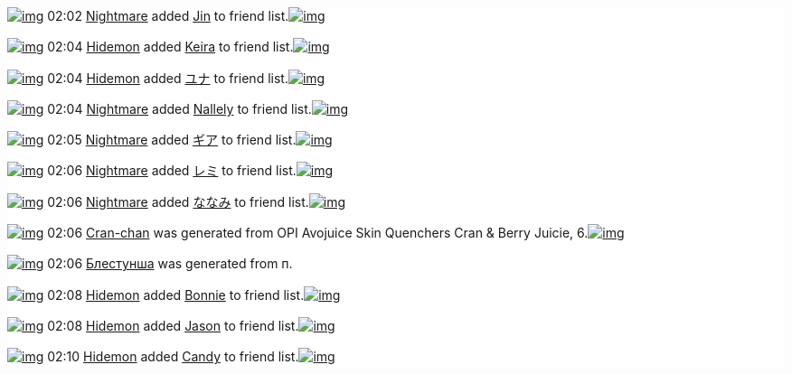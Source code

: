 [![img](http://www.deviantsart.com/k1uom4.jpeg)](http://www.barcodekanojo.com/user/479031/Nightmare) 02:02 [Nightmare](http://www.barcodekanojo.com/user/479031/Nightmare) added [Jin](http://www.barcodekanojo.com/kanojo/2642360/Jin) to friend list.[![img](http://www.deviantsart.com/1uj7oi8.png)](http://www.barcodekanojo.com/kanojo/2642360/Jin) 

[![img](http://www.deviantsart.com/lbch.jpeg)](http://www.barcodekanojo.com/user/490766/Hidemon) 02:04 [Hidemon](http://www.barcodekanojo.com/user/490766/Hidemon) added [Keira](http://www.barcodekanojo.com/kanojo/1012662/Keira) to friend list.[![img](http://www.deviantsart.com/1vv16am.png)](http://www.barcodekanojo.com/kanojo/1012662/Keira) 

[![img](http://www.deviantsart.com/lbch.jpeg)](http://www.barcodekanojo.com/user/490766/Hidemon) 02:04 [Hidemon](http://www.barcodekanojo.com/user/490766/Hidemon) added [ユナ](http://www.barcodekanojo.com/kanojo/2575601/%E3%83%A6%E3%83%8A) to friend list.[![img](http://www.deviantsart.com/29mucmq.png)](http://www.barcodekanojo.com/kanojo/2575601/%E3%83%A6%E3%83%8A) 

[![img](http://www.deviantsart.com/k1uom4.jpeg)](http://www.barcodekanojo.com/user/479031/Nightmare) 02:04 [Nightmare](http://www.barcodekanojo.com/user/479031/Nightmare) added [Nallely](http://www.barcodekanojo.com/kanojo/2778669/Nallely) to friend list.[![img](http://www.deviantsart.com/2hrjg4n.png)](http://www.barcodekanojo.com/kanojo/2778669/Nallely) 

[![img](http://www.deviantsart.com/k1uom4.jpeg)](http://www.barcodekanojo.com/user/479031/Nightmare) 02:05 [Nightmare](http://www.barcodekanojo.com/user/479031/Nightmare) added [ギア](http://www.barcodekanojo.com/kanojo/2666928/%E3%82%AE%E3%82%A2) to friend list.[![img](http://www.deviantsart.com/rfeeq0.png)](http://www.barcodekanojo.com/kanojo/2666928/%E3%82%AE%E3%82%A2) 

[![img](http://www.deviantsart.com/k1uom4.jpeg)](http://www.barcodekanojo.com/user/479031/Nightmare) 02:06 [Nightmare](http://www.barcodekanojo.com/user/479031/Nightmare) added [ レミ](http://www.barcodekanojo.com/kanojo/1863742/%20%E3%83%AC%E3%83%9F) to friend list.[![img](http://www.deviantsart.com/36e2vo0.png)](http://www.barcodekanojo.com/kanojo/1863742/%20%E3%83%AC%E3%83%9F) 

[![img](http://www.deviantsart.com/k1uom4.jpeg)](http://www.barcodekanojo.com/user/479031/Nightmare) 02:06 [Nightmare](http://www.barcodekanojo.com/user/479031/Nightmare) added [ななみ](http://www.barcodekanojo.com/kanojo/2509549/%E3%81%AA%E3%81%AA%E3%81%BF) to friend list.[![img](http://www.deviantsart.com/2cj379e.png)](http://www.barcodekanojo.com/kanojo/2509549/%E3%81%AA%E3%81%AA%E3%81%BF) 

[![img](http://www.deviantsart.com/159ri1m.png)](http://www.barcodekanojo.com/kanojo/3161068/Cran-chan) 02:06 [Cran-chan](http://www.barcodekanojo.com/kanojo/3161068/Cran-chan) was generated from OPI Avojuice Skin Quenchers Cran &amp; Berry Juicie, 6.[![img](http://www.deviantsart.com/1grqs4i.jpeg)](http://www.barcodekanojo.com/product_images/barcode/5957743/1413738344/OPI%20Avojuice%20Skin%20Quenchers%20Cran%20%26%20Berry%20Juicie%2C%206.jpg) 

[![img](http://www.deviantsart.com/13n7m6i.png)](http://www.barcodekanojo.com/kanojo/3161069/%D0%91%D0%BB%D0%B5%D1%81%D1%82%D1%83%D0%BD%D1%88%D0%B0) 02:06 [Блестунша](http://www.barcodekanojo.com/kanojo/3161069/%D0%91%D0%BB%D0%B5%D1%81%D1%82%D1%83%D0%BD%D1%88%D0%B0) was generated from п.

[![img](http://www.deviantsart.com/lbch.jpeg)](http://www.barcodekanojo.com/user/490766/Hidemon) 02:08 [Hidemon](http://www.barcodekanojo.com/user/490766/Hidemon) added [Bonnie](http://www.barcodekanojo.com/kanojo/2655430/Bonnie) to friend list.[![img](http://www.deviantsart.com/3c1gbmu.png)](http://www.barcodekanojo.com/kanojo/2655430/Bonnie) 

[![img](http://www.deviantsart.com/lbch.jpeg)](http://www.barcodekanojo.com/user/490766/Hidemon) 02:08 [Hidemon](http://www.barcodekanojo.com/user/490766/Hidemon) added [Jason](http://www.barcodekanojo.com/kanojo/2762514/Jason) to friend list.[![img](http://www.deviantsart.com/11nre1p.png)](http://www.barcodekanojo.com/kanojo/2762514/Jason) 

[![img](http://www.deviantsart.com/lbch.jpeg)](http://www.barcodekanojo.com/user/490766/Hidemon) 02:10 [Hidemon](http://www.barcodekanojo.com/user/490766/Hidemon) added [Candy](http://www.barcodekanojo.com/kanojo/2687121/Candy) to friend list.[![img](http://www.deviantsart.com/1bhi5kl.png)](http://www.barcodekanojo.com/kanojo/2687121/Candy) 
